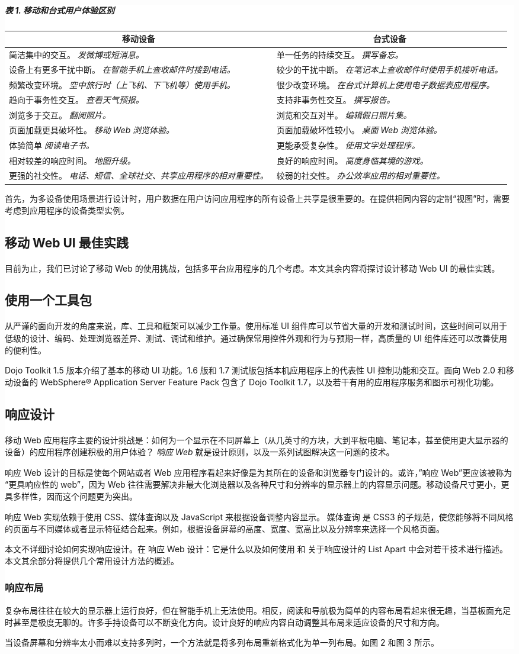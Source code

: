 ##### 表 1\. 移动和台式用户体验区别

| 移动设备 | 台式设备 |
| --- | --- |
| 简洁集中的交互。 *发微博或短消息。* | 单一任务的持续交互。 *撰写备忘。* |
| 设备上有更多干扰中断。 *在智能手机上查收邮件时接到电话。* | 较少的干扰中断。 *在笔记本上查收邮件时使用手机接听电话。* |
| 频繁改变环境。 *空中旅行时（上飞机、下飞机等）使用手机。* | 很少改变环境。 *在台式计算机上使用电子数据表应用程序。* |
| 趋向于事务性交互。 *查看天气预报。* | 支持非事务性交互。 *撰写报告。* |
| 浏览多于交互。 *翻阅照片。* | 浏览和交互对半。 *编辑假日照片集。* |
| 页面加载更具破坏性。 *移动 Web 浏览体验。* | 页面加载破坏性较小。 *桌面 Web 浏览体验。* |
| 体验简单 *阅读电子书。* | 更能承受复杂性。 *使用文字处理程序。* |
| 相对较差的响应时间。 *地图升级。* | 良好的响应时间。 *高度身临其境的游戏。* |
| 更强的社交性。 *电话、短信、全球社交、共享应用程序的相对重要性。* | 较弱的社交性。 *办公效率应用的相对重要性。* |

首先，为多设备使用场景进行设计时，用户数据在用户访问应用程序的所有设备上共享是很重要的。在提供相同内容的定制“视图”时，需要考虑到应用程序的设备类型实例。

## 移动 Web UI 最佳实践

目前为止，我们已讨论了移动 Web 的使用挑战，包括多平台应用程序的几个考虑。本文其余内容将探讨设计移动 Web UI 的最佳实践。

## 使用一个工具包

从严谨的面向开发的角度来说，库、工具和框架可以减少工作量。使用标准 UI 组件库可以节省大量的开发和测试时间，这些时间可以用于低级的设计、编码、处理浏览器差异、测试、调试和维护。通过确保常用控件外观和行为与预期一样，高质量的 UI 组件库还可以改善使用的便利性。

Dojo Toolkit 1.5 版本介绍了基本的移动 UI 功能。1.6 版和 1.7 测试版包括本机应用程序上的代表性 UI 控制功能和交互。面向 Web 2.0 和移动设备的 WebSphere® Application Server Feature Pack 包含了 Dojo Toolkit 1.7，以及若干有用的应用程序服务和图示可视化功能。

## 响应设计

移动 Web 应用程序主要的设计挑战是：如何为一个显示在不同屏幕上（从几英寸的方块，大到平板电脑、笔记本，甚至使用更大显示器的设备）的应用程序创建积极的用户体验？ *响应 Web* 就是设计原则，以及一系列试图解决这一问题的技术。

响应 Web 设计的目标是使每个网站或者 Web 应用程序看起来好像是为其所在的设备和浏览器专门设计的。或许，”响应 Web”更应该被称为 “更具响应性的 web”，因为 Web 往往需要解决非最大化浏览器以及各种尺寸和分辨率的显示器上的内容显示问题。移动设备尺寸更小，更具多样性，因而这个问题更为突出。

响应 Web 实现依赖于使用 CSS、媒体查询以及 JavaScript 来根据设备调整内容显示。 媒体查询 是 CSS3 的子规范，使您能够将不同风格的页面与不同媒体或者显示特征结合起来。例如，根据设备屏幕的高度、宽度、宽高比以及分辨率来选择一个风格页面。

本文不详细讨论如何实现响应设计。在 响应 Web 设计：它是什么以及如何使用 和 关于响应设计的 List Apart 中会对若干技术进行描述。本文其余部分将提供几个常用设计方法的概述。

### 响应布局

复杂布局往往在较大的显示器上运行良好，但在智能手机上无法使用。相反，阅读和导航极为简单的内容布局看起来很无趣，当基板面充足时甚至是极度无聊的。许多手持设备可以不断变化方向。设计良好的响应内容自动调整其布局来适应设备的尺寸和方向。

当设备屏幕和分辨率太小而难以支持多列时，一个方法就是将多列布局重新格式化为单一列布局。如图 2 和图 3 所示。
